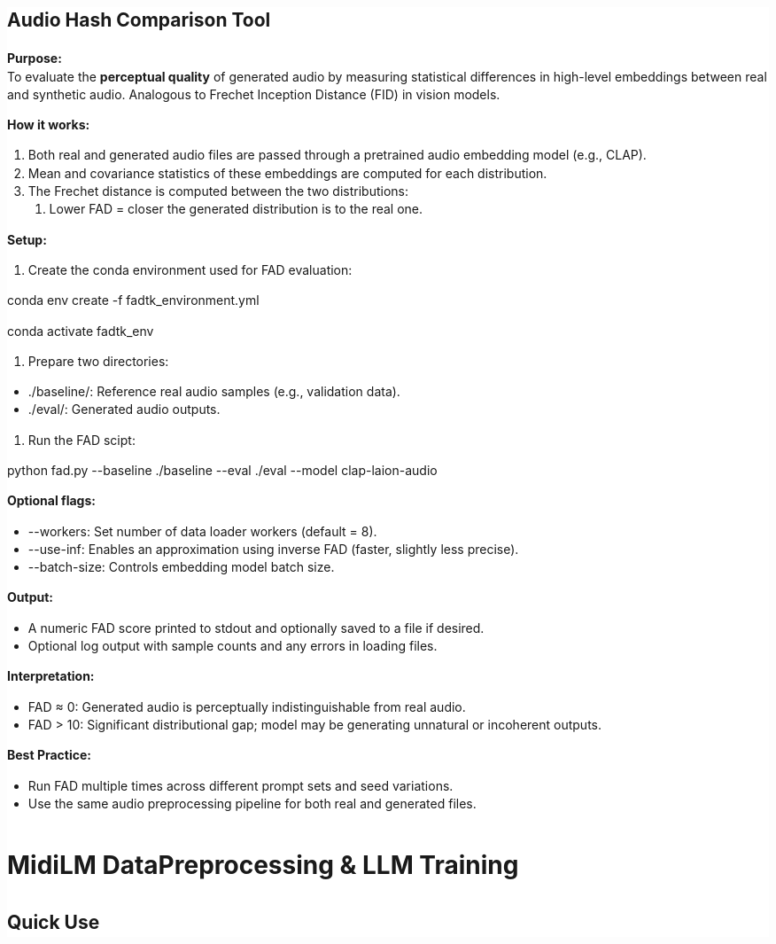 ## Audio Hash Comparison Tool

**Purpose:**  
To evaluate the **perceptual quality** of generated audio by measuring statistical differences in high-level embeddings between real and synthetic audio. Analogous to Frechet Inception Distance (FID) in vision models.

**How it works:**

1. Both real and generated audio files are passed through a pretrained audio embedding model (e.g., CLAP).
2. Mean and covariance statistics of these embeddings are computed for each distribution.
3. The Frechet distance is computed between the two distributions:
    1. Lower FAD = closer the generated distribution is to the real one.

**Setup:**

1. Create the conda environment used for FAD evaluation:

conda env create -f fadtk_environment.yml

conda activate fadtk_env

1. Prepare two directories:

- ./baseline/: Reference real audio samples (e.g., validation data).
- ./eval/: Generated audio outputs.

1. Run the FAD scipt:

python fad.py --baseline ./baseline --eval ./eval --model clap-laion-audio

**Optional flags:**

- \--workers: Set number of data loader workers (default = 8).
- \--use-inf: Enables an approximation using inverse FAD (faster, slightly less precise).
- \--batch-size: Controls embedding model batch size.

**Output:**

- A numeric FAD score printed to stdout and optionally saved to a file if desired.
- Optional log output with sample counts and any errors in loading files.

**Interpretation:**

- FAD ≈ 0: Generated audio is perceptually indistinguishable from real audio.
- FAD > 10: Significant distributional gap; model may be generating unnatural or incoherent outputs.

**Best Practice:**

- Run FAD multiple times across different prompt sets and seed variations.
- Use the same audio preprocessing pipeline for both real and generated files.

# MidiLM DataPreprocessing & LLM Training

## Quick Use
